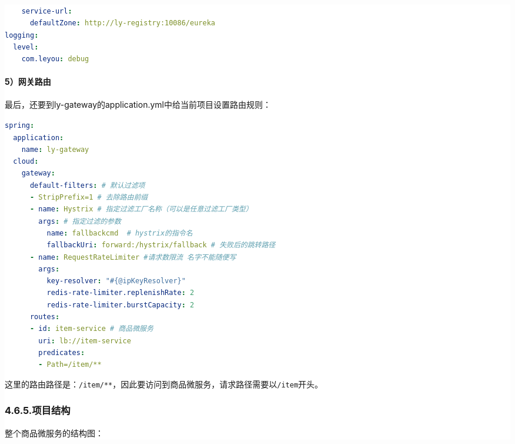 ```yaml
    service-url:
      defaultZone: http://ly-registry:10086/eureka
logging:
  level:
    com.leyou: debug
```



#### 5）网关路由

最后，还要到ly-gateway的application.yml中给当前项目设置路由规则：

```yaml
spring:
  application:
    name: ly-gateway
  cloud:
    gateway:
      default-filters: # 默认过滤项
      - StripPrefix=1 # 去除路由前缀
      - name: Hystrix # 指定过滤工厂名称（可以是任意过滤工厂类型）
        args: # 指定过滤的参数
          name: fallbackcmd  # hystrix的指令名
          fallbackUri: forward:/hystrix/fallback # 失败后的跳转路径
      - name: RequestRateLimiter #请求数限流 名字不能随便写
        args:
          key-resolver: "#{@ipKeyResolver}"
          redis-rate-limiter.replenishRate: 2
          redis-rate-limiter.burstCapacity: 2
      routes:
      - id: item-service # 商品微服务
        uri: lb://item-service
        predicates:
        - Path=/item/**
```

这里的路由路径是：`/item/**`，因此要访问到商品微服务，请求路径需要以`/item`开头。



### 4.6.5.项目结构

整个商品微服务的结构图：
